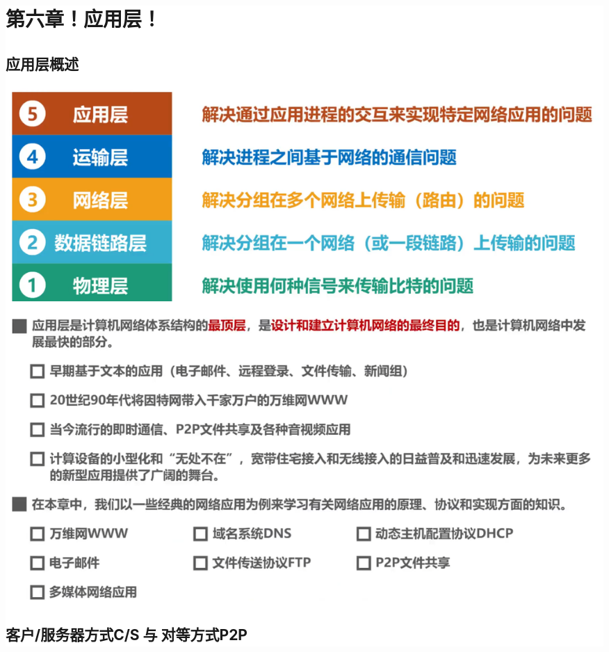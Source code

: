 # 第六章！应用层！

## 应用层概述

![image-20220315190507281](img/复习重点/image-20220315190507281.png)

![image-20220315190706148](img/复习重点/image-20220315190706148.png)

## 客户/服务器方式C/S 与 对等方式P2P
